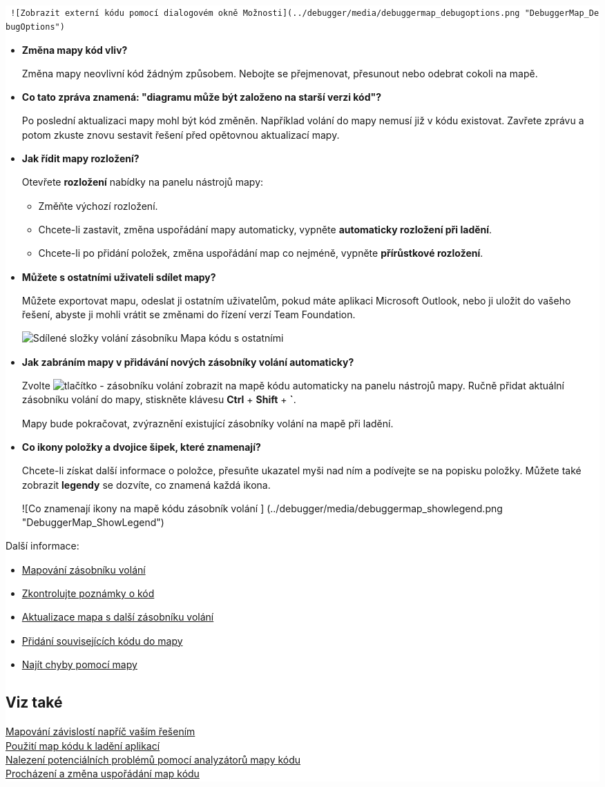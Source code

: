      ![Zobrazit externí kódu pomocí dialogovém okně Možnosti](../debugger/media/debuggermap_debugoptions.png "DebuggerMap_DebugOptions")  

-   **Změna mapy kód vliv?**  

     Změna mapy neovlivní kód žádným způsobem. Nebojte se přejmenovat, přesunout nebo odebrat cokoli na mapě.  

-   **Co tato zpráva znamená: "diagramu může být založeno na starší verzi kód"?**  

     Po poslední aktualizaci mapy mohl být kód změněn. Například volání do mapy nemusí již v kódu existovat. Zavřete zprávu a potom zkuste znovu sestavit řešení před opětovnou aktualizací mapy.  

-   **Jak řídit mapy rozložení?**  

     Otevřete **rozložení** nabídky na panelu nástrojů mapy:  

    -   Změňte výchozí rozložení.  

    -   Chcete-li zastavit, změna uspořádání mapy automaticky, vypněte **automaticky rozložení při ladění**.  

    -   Chcete-li po přidání položek, změna uspořádání map co nejméně, vypněte **přírůstkové rozložení**.  

-   **Můžete s ostatními uživateli sdílet mapy?**  

     Můžete exportovat mapu, odeslat ji ostatním uživatelům, pokud máte aplikaci Microsoft Outlook, nebo ji uložit do vašeho řešení, abyste ji mohli vrátit se změnami do řízení verzí Team Foundation.  

     ![Sdílené složky volání zásobníku Mapa kódu s ostatními](../debugger/media/debuggermap_sharewithothers.png "DebuggerMap_ShareWithOthers")  

-   **Jak zabráním mapy v přidávání nových zásobníky volání automaticky?**  

     Zvolte ![tlačítko &#45; zásobníku volání zobrazit na mapě kódu automaticky](../debugger/media/debuggermap_automaticupdateicon.gif "DebuggerMap_AutomaticUpdateIcon") na panelu nástrojů mapy. Ručně přidat aktuální zásobníku volání do mapy, stiskněte klávesu **Ctrl** + **Shift** + **`**.  

     Mapy bude pokračovat, zvýraznění existující zásobníky volání na mapě při ladění.  

-   **Co ikony položky a dvojice šipek, které znamenají?**  

     Chcete-li získat další informace o položce, přesuňte ukazatel myši nad ním a podívejte se na popisku položky. Můžete také zobrazit **legendy** se dozvíte, co znamená každá ikona.  

     ![Co znamenají ikony na mapě kódu zásobník volání ] (../debugger/media/debuggermap_showlegend.png "DebuggerMap_ShowLegend")  

 Další informace:  

-   [Mapování zásobníku volání](#MapStack)

-   [Zkontrolujte poznámky o kód](#MakeNotes)

-   [Aktualizace mapa s další zásobníku volání](#UpdateMap)

-   [Přidání souvisejících kódu do mapy](#AddRelatedCode)

-   [Najít chyby pomocí mapy](#FindBugs)  

## <a name="see-also"></a>Viz také  
 [Mapování závislostí napříč vaším řešením](../modeling/map-dependencies-across-your-solutions.md)   
 [Použití map kódu k ladění aplikací](../modeling/use-code-maps-to-debug-your-applications.md)   
 [Nalezení potenciálních problémů pomocí analyzátorů mapy kódu](../modeling/find-potential-problems-using-code-map-analyzers.md)   
 [Procházení a změna uspořádání map kódu](../modeling/browse-and-rearrange-code-maps.md)
